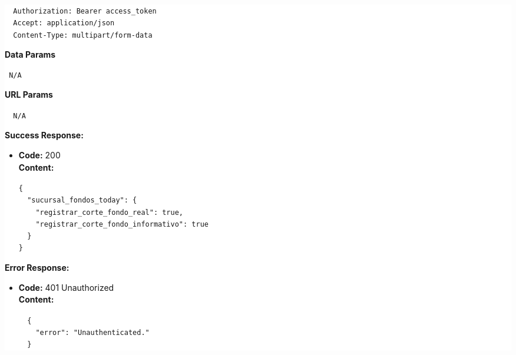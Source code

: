       Authorization: Bearer access_token
      Accept: application/json
      Content-Type: multipart/form-data


**Data Params**

     N/A

**URL Params**

      N/A

**Success Response:**

* **Code:** 200 <br />
  **Content:**

      {
        "sucursal_fondos_today": {
          "registrar_corte_fondo_real": true,
          "registrar_corte_fondo_informativo": true
        }
      }

**Error Response:**

* **Code:** 401 Unauthorized <br />
  **Content:**

        {
          "error": "Unauthenticated."
        }
